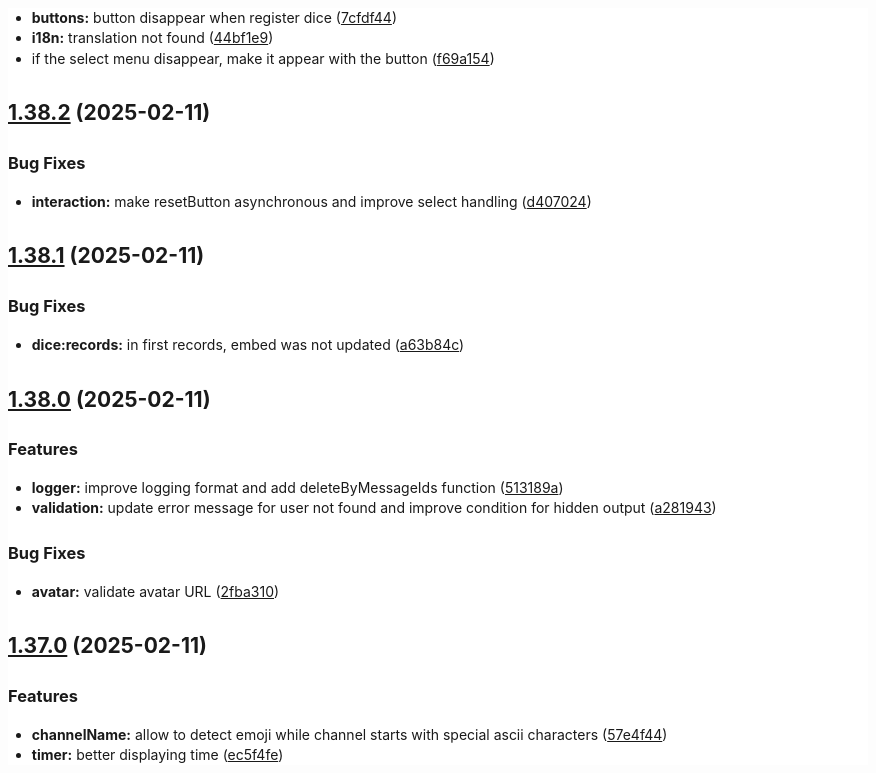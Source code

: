 * **buttons:** button disappear when register dice ([7cfdf44](https://github.com/Dicelette/discord-dicelette/commit/7cfdf443a4f8a93ec751755034d38b06671da17c))
* **i18n:** translation not found ([44bf1e9](https://github.com/Dicelette/discord-dicelette/commit/44bf1e9ed185aaaef5f379246874d97bfdbde0a8))
* if the select menu disappear, make it appear with the button ([f69a154](https://github.com/Dicelette/discord-dicelette/commit/f69a15457a8e6bd86de81a2cef76dd9edbd715bf))

## [1.38.2](https://github.com/Dicelette/discord-dicelette/compare/1.38.1...1.38.2) (2025-02-11)


### Bug Fixes

* **interaction:** make resetButton asynchronous and improve select handling ([d407024](https://github.com/Dicelette/discord-dicelette/commit/d4070241b52fcc59efd8ffa9d5b5e9988595860d))

## [1.38.1](https://github.com/Dicelette/discord-dicelette/compare/1.38.0...1.38.1) (2025-02-11)


### Bug Fixes

* **dice:records:** in first records, embed was not updated ([a63b84c](https://github.com/Dicelette/discord-dicelette/commit/a63b84c0e55ed3216c232c51e98e33b38a13459e))

## [1.38.0](https://github.com/Dicelette/discord-dicelette/compare/1.37.0...1.38.0) (2025-02-11)


### Features

* **logger:** improve logging format and add deleteByMessageIds function ([513189a](https://github.com/Dicelette/discord-dicelette/commit/513189a84dba18eb8383bbe329cffbea1bd61982))
* **validation:** update error message for user not found and improve condition for hidden output ([a281943](https://github.com/Dicelette/discord-dicelette/commit/a281943cc990fb0ae7debb4991045909cf430f40))


### Bug Fixes

* **avatar:** validate avatar URL ([2fba310](https://github.com/Dicelette/discord-dicelette/commit/2fba3108fe644135658f6ae8978b0494556a2408))

## [1.37.0](https://github.com/Dicelette/discord-dicelette/compare/1.36.0...1.37.0) (2025-02-11)


### Features

* **channelName:** allow to detect emoji while channel starts with special ascii characters ([57e4f44](https://github.com/Dicelette/discord-dicelette/commit/57e4f44322596dcb432c7bddebe117147bb038a7))
* **timer:** better displaying time ([ec5f4fe](https://github.com/Dicelette/discord-dicelette/commit/ec5f4fef473209bf42ccb0c60b74ed3a41c258fe))
